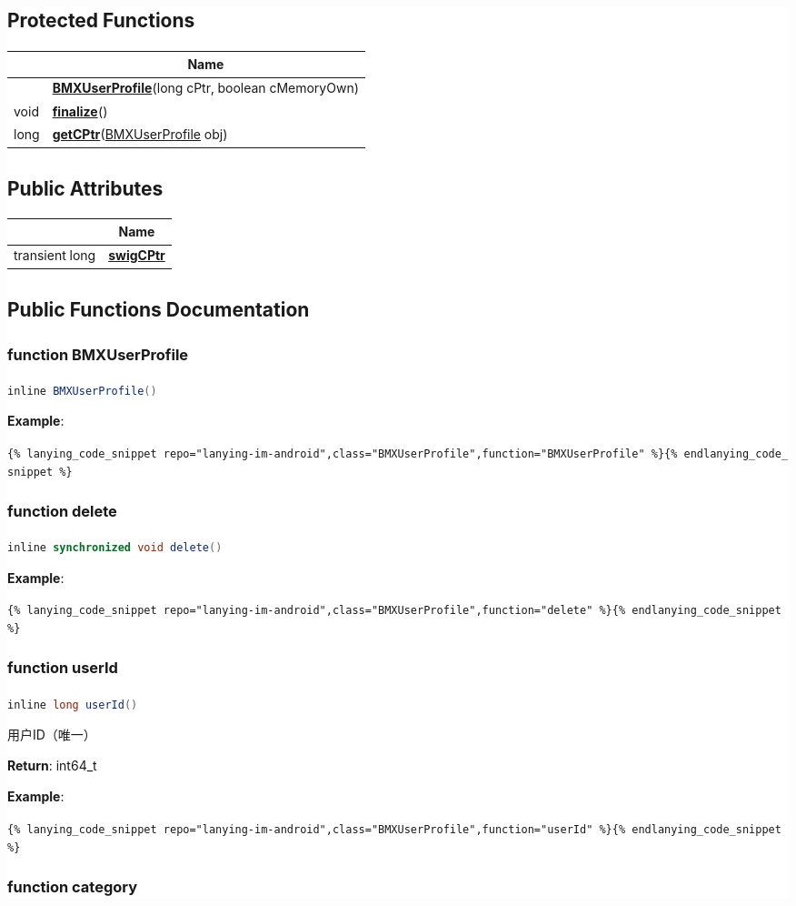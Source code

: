 ## Protected Functions

|                | Name           |
| -------------- | -------------- |
| | **[BMXUserProfile](classim_1_1floo_1_1floolib_1_1_b_m_x_user_profile.md#function-bmxuserprofile)**(long cPtr, boolean cMemoryOwn) |
| void | **[finalize](classim_1_1floo_1_1floolib_1_1_b_m_x_user_profile.md#function-finalize)**() |
| long | **[getCPtr](classim_1_1floo_1_1floolib_1_1_b_m_x_user_profile.md#function-getcptr)**([BMXUserProfile](classim_1_1floo_1_1floolib_1_1_b_m_x_user_profile.md) obj) |

## Public Attributes

|                | Name           |
| -------------- | -------------- |
| transient long | **[swigCPtr](classim_1_1floo_1_1floolib_1_1_b_m_x_user_profile.md#variable-swigcptr)**  |

## Public Functions Documentation

### function BMXUserProfile

```java
inline BMXUserProfile()
```


**Example**:
```
{% lanying_code_snippet repo="lanying-im-android",class="BMXUserProfile",function="BMXUserProfile" %}{% endlanying_code_snippet %}
```
### function delete

```java
inline synchronized void delete()
```


**Example**:
```
{% lanying_code_snippet repo="lanying-im-android",class="BMXUserProfile",function="delete" %}{% endlanying_code_snippet %}
```
### function userId

```java
inline long userId()
```

用户ID（唯一） 

**Return**: int64_t 

**Example**:
```
{% lanying_code_snippet repo="lanying-im-android",class="BMXUserProfile",function="userId" %}{% endlanying_code_snippet %}
```
### function category
